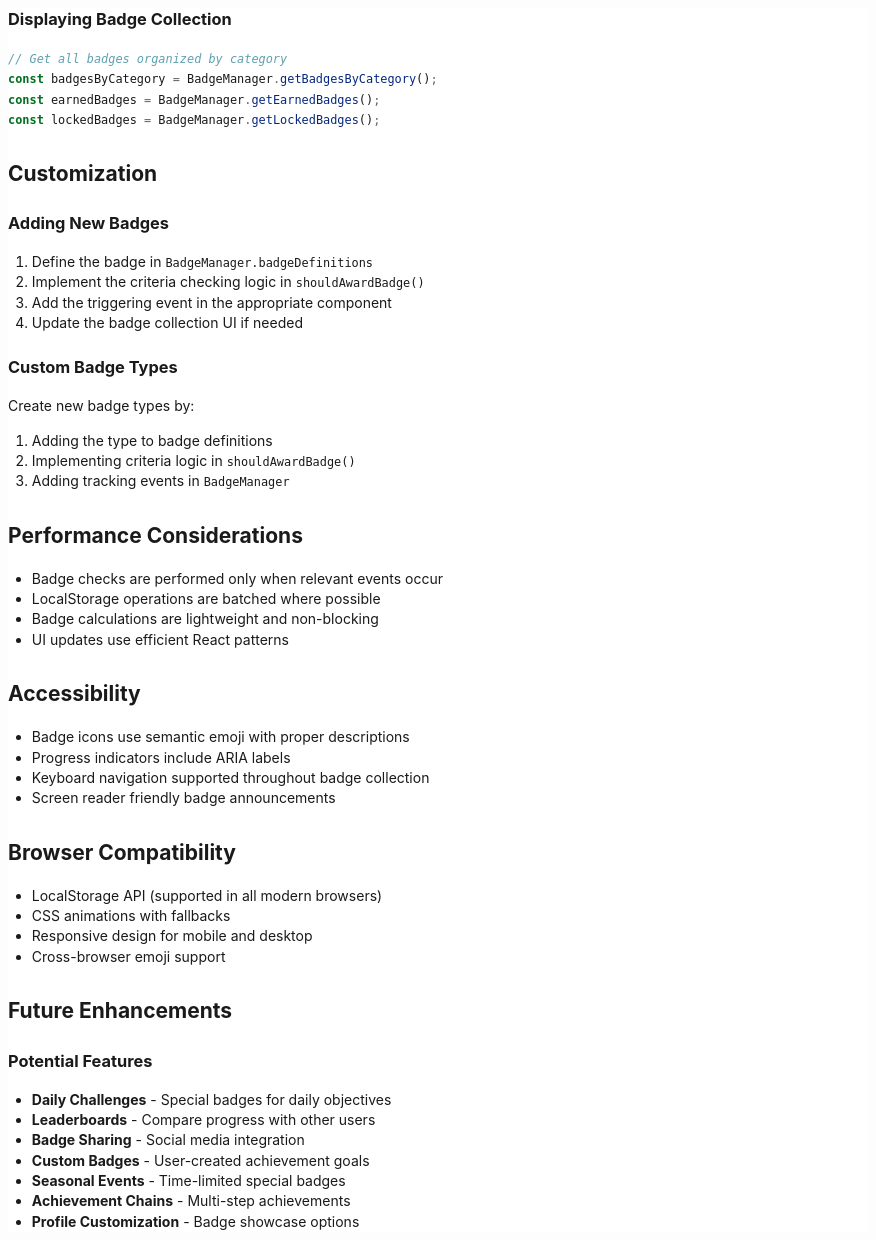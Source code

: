 ### Displaying Badge Collection
```javascript
// Get all badges organized by category
const badgesByCategory = BadgeManager.getBadgesByCategory();
const earnedBadges = BadgeManager.getEarnedBadges();
const lockedBadges = BadgeManager.getLockedBadges();
```

## Customization

### Adding New Badges
1. Define the badge in `BadgeManager.badgeDefinitions`
2. Implement the criteria checking logic in `shouldAwardBadge()`
3. Add the triggering event in the appropriate component
4. Update the badge collection UI if needed

### Custom Badge Types
Create new badge types by:
1. Adding the type to badge definitions
2. Implementing criteria logic in `shouldAwardBadge()`
3. Adding tracking events in `BadgeManager`

## Performance Considerations

- Badge checks are performed only when relevant events occur
- LocalStorage operations are batched where possible
- Badge calculations are lightweight and non-blocking
- UI updates use efficient React patterns

## Accessibility

- Badge icons use semantic emoji with proper descriptions
- Progress indicators include ARIA labels
- Keyboard navigation supported throughout badge collection
- Screen reader friendly badge announcements

## Browser Compatibility

- LocalStorage API (supported in all modern browsers)
- CSS animations with fallbacks
- Responsive design for mobile and desktop
- Cross-browser emoji support

## Future Enhancements

### Potential Features
- **Daily Challenges** - Special badges for daily objectives
- **Leaderboards** - Compare progress with other users
- **Badge Sharing** - Social media integration
- **Custom Badges** - User-created achievement goals
- **Seasonal Events** - Time-limited special badges
- **Achievement Chains** - Multi-step achievements
- **Profile Customization** - Badge showcase options
